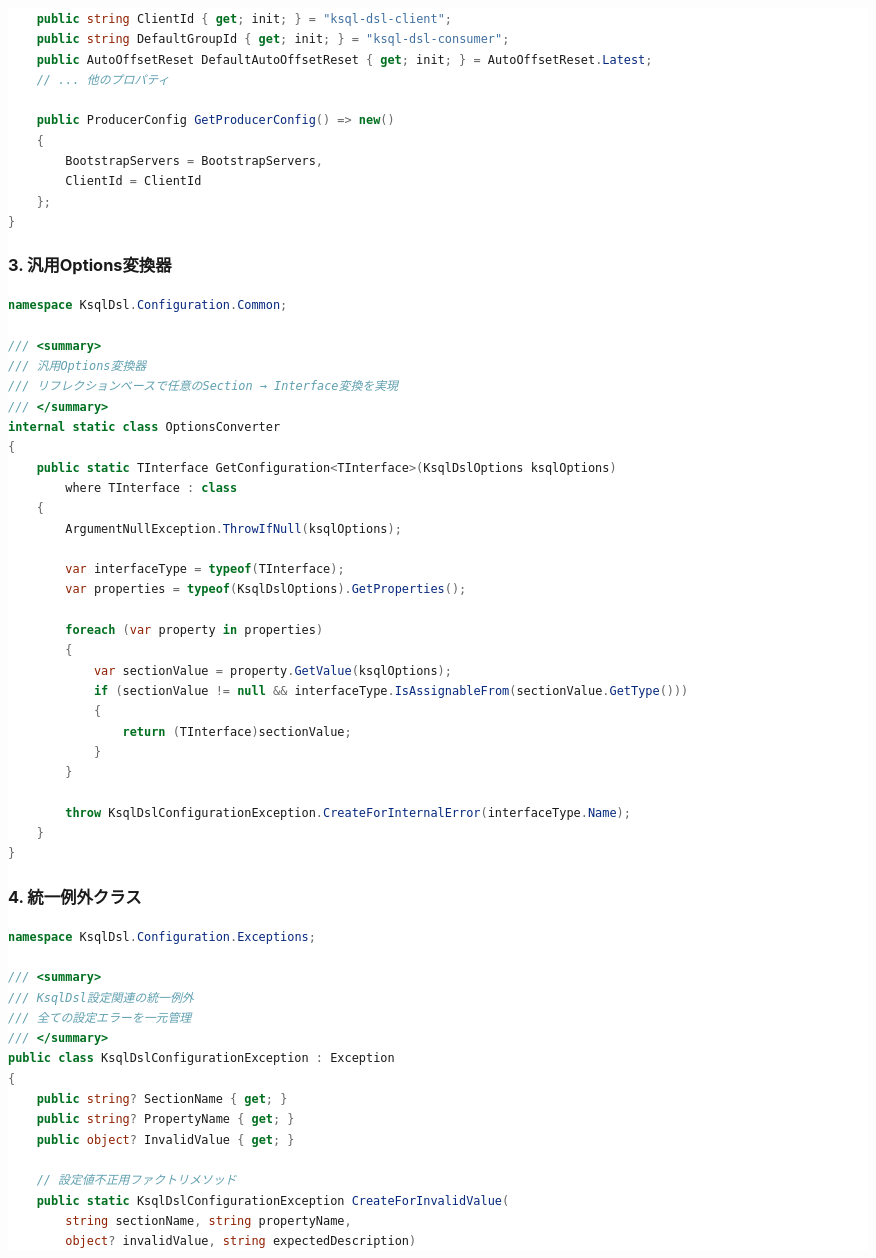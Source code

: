 ```csharp
    public string ClientId { get; init; } = "ksql-dsl-client";
    public string DefaultGroupId { get; init; } = "ksql-dsl-consumer";
    public AutoOffsetReset DefaultAutoOffsetReset { get; init; } = AutoOffsetReset.Latest;
    // ... 他のプロパティ
    
    public ProducerConfig GetProducerConfig() => new()
    {
        BootstrapServers = BootstrapServers,
        ClientId = ClientId
    };
}
```

### **3. 汎用Options変換器**
```csharp
namespace KsqlDsl.Configuration.Common;

/// <summary>
/// 汎用Options変換器
/// リフレクションベースで任意のSection → Interface変換を実現
/// </summary>
internal static class OptionsConverter
{
    public static TInterface GetConfiguration<TInterface>(KsqlDslOptions ksqlOptions)
        where TInterface : class
    {
        ArgumentNullException.ThrowIfNull(ksqlOptions);

        var interfaceType = typeof(TInterface);
        var properties = typeof(KsqlDslOptions).GetProperties();

        foreach (var property in properties)
        {
            var sectionValue = property.GetValue(ksqlOptions);
            if (sectionValue != null && interfaceType.IsAssignableFrom(sectionValue.GetType()))
            {
                return (TInterface)sectionValue;
            }
        }

        throw KsqlDslConfigurationException.CreateForInternalError(interfaceType.Name);
    }
}
```

### **4. 統一例外クラス**
```csharp
namespace KsqlDsl.Configuration.Exceptions;

/// <summary>
/// KsqlDsl設定関連の統一例外
/// 全ての設定エラーを一元管理
/// </summary>
public class KsqlDslConfigurationException : Exception
{
    public string? SectionName { get; }
    public string? PropertyName { get; }
    public object? InvalidValue { get; }

    // 設定値不正用ファクトリメソッド
    public static KsqlDslConfigurationException CreateForInvalidValue(
        string sectionName, string propertyName, 
        object? invalidValue, string expectedDescription)
```